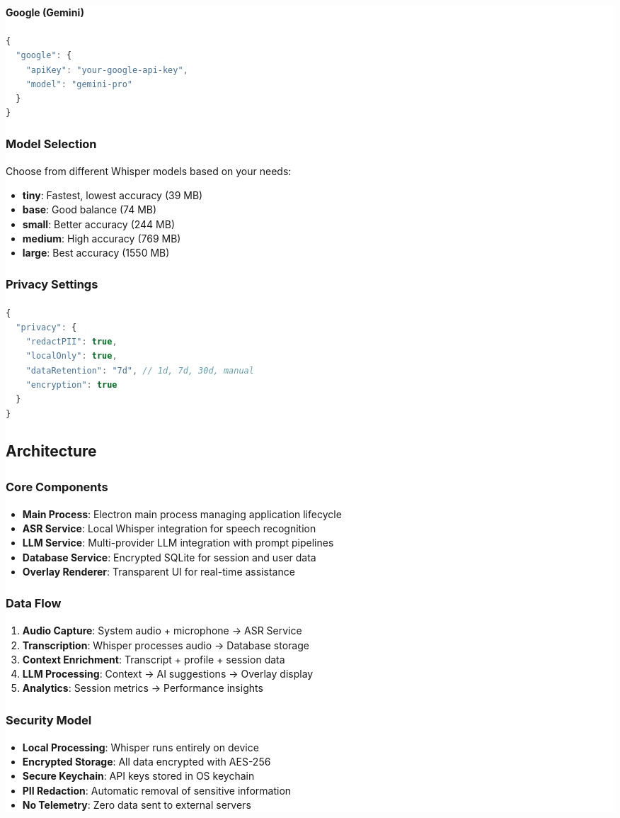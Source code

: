 #### Google (Gemini)
```javascript
{
  "google": {
    "apiKey": "your-google-api-key",
    "model": "gemini-pro"
  }
}
```

### Model Selection
Choose from different Whisper models based on your needs:
- **tiny**: Fastest, lowest accuracy (39 MB)
- **base**: Good balance (74 MB)
- **small**: Better accuracy (244 MB)
- **medium**: High accuracy (769 MB)
- **large**: Best accuracy (1550 MB)

### Privacy Settings
```javascript
{
  "privacy": {
    "redactPII": true,
    "localOnly": true,
    "dataRetention": "7d", // 1d, 7d, 30d, manual
    "encryption": true
  }
}
```

## Architecture

### Core Components
- **Main Process**: Electron main process managing application lifecycle
- **ASR Service**: Local Whisper integration for speech recognition
- **LLM Service**: Multi-provider LLM integration with prompt pipelines
- **Database Service**: Encrypted SQLite for session and user data
- **Overlay Renderer**: Transparent UI for real-time assistance

### Data Flow
1. **Audio Capture**: System audio + microphone → ASR Service
2. **Transcription**: Whisper processes audio → Database storage
3. **Context Enrichment**: Transcript + profile + session data
4. **LLM Processing**: Context → AI suggestions → Overlay display
5. **Analytics**: Session metrics → Performance insights

### Security Model
- **Local Processing**: Whisper runs entirely on device
- **Encrypted Storage**: All data encrypted with AES-256
- **Secure Keychain**: API keys stored in OS keychain
- **PII Redaction**: Automatic removal of sensitive information
- **No Telemetry**: Zero data sent to external servers
